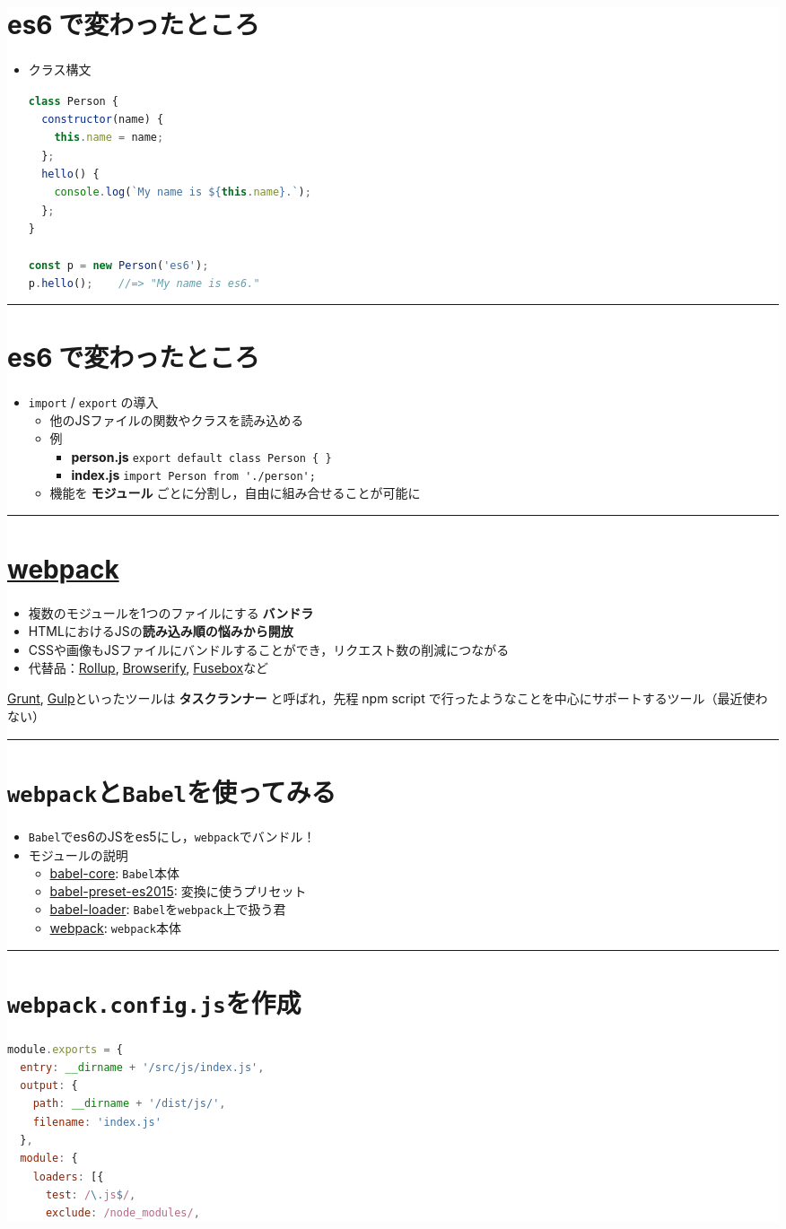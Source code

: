 # es6 で変わったところ
- クラス構文
  ```js
  class Person {
    constructor(name) {
      this.name = name;
    };
    hello() {
      console.log(`My name is ${this.name}.`);
    };
  }
  
  const p = new Person('es6');
  p.hello();	//=> "My name is es6."
  ```

---
# es6 で変わったところ
- `import` / `export` の導入
  - 他のJSファイルの関数やクラスを読み込める
  - 例
    - **person.js** `export default class Person { }`
    - **index.js** `import Person from './person';`
  - 機能を **モジュール** ごとに分割し，自由に組み合せることが可能に

---
# [webpack](https://webpack.js.org/)
- 複数のモジュールを1つのファイルにする **バンドラ**
- HTMLにおけるJSの**読み込み順の悩みから開放**
- CSSや画像もJSファイルにバンドルすることができ，リクエスト数の削減につながる
- 代替品：[Rollup](https://rollupjs.org/), [Browserify](http://browserify.org/), [Fusebox](http://fuse-box.org/)など

[Grunt](https://gruntjs.com/), [Gulp](https://gulpjs.com/)といったツールは **タスクランナー** と呼ばれ，先程 npm script で行ったようなことを中心にサポートするツール（最近使わない）

---
# `webpack`と`Babel`を使ってみる
- `Babel`でes6のJSをes5にし，`webpack`でバンドル！
- モジュールの説明
  - [babel-core](https://www.npmjs.com/package/babel-core): `Babel`本体
  - [babel-preset-es2015](https://www.npmjs.com/package/babel-preset-es2015): 変換に使うプリセット
  - [babel-loader](https://www.npmjs.com/package/babel-loader): `Babel`を`webpack`上で扱う君
  - [webpack](https://www.npmjs.com/package/webpack): `webpack`本体

---
# `webpack.config.js`を作成
```js
module.exports = {
  entry: __dirname + '/src/js/index.js',
  output: {
    path: __dirname + '/dist/js/',
    filename: 'index.js'
  },
  module: {
    loaders: [{
      test: /\.js$/,
      exclude: /node_modules/,
```